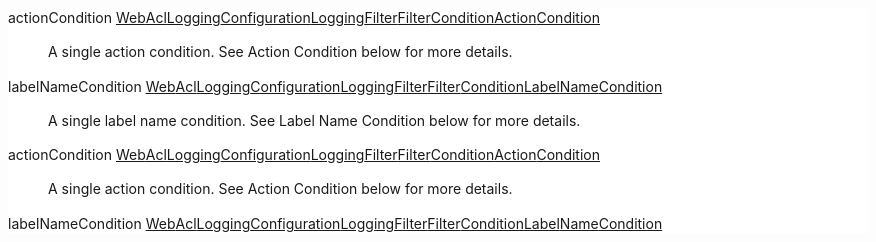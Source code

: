 <div>
<pulumi-choosable type="language" values="java">
<dl class="resources-properties"><dt class="property-optional"
            title="Optional">
        <span id="actioncondition_java">
<a data-swiftype-name="resource-property" data-swiftype-type="text" href="#actioncondition_java" style="color: inherit; text-decoration: inherit;">action<wbr>Condition</a>
</span>
        <span class="property-indicator"></span>
        <span class="property-type"><a href="#webaclloggingconfigurationloggingfilterfilterconditionactioncondition">Web<wbr>Acl<wbr>Logging<wbr>Configuration<wbr>Logging<wbr>Filter<wbr>Filter<wbr>Condition<wbr>Action<wbr>Condition</a></span>
    </dt>
    <dd><p>A single action condition. See Action Condition below for more details.</p>
</dd><dt class="property-optional"
            title="Optional">
        <span id="labelnamecondition_java">
<a data-swiftype-name="resource-property" data-swiftype-type="text" href="#labelnamecondition_java" style="color: inherit; text-decoration: inherit;">label<wbr>Name<wbr>Condition</a>
</span>
        <span class="property-indicator"></span>
        <span class="property-type"><a href="#webaclloggingconfigurationloggingfilterfilterconditionlabelnamecondition">Web<wbr>Acl<wbr>Logging<wbr>Configuration<wbr>Logging<wbr>Filter<wbr>Filter<wbr>Condition<wbr>Label<wbr>Name<wbr>Condition</a></span>
    </dt>
    <dd><p>A single label name condition. See Label Name Condition below for more details.</p>
</dd></dl>
</pulumi-choosable>
</div>

<div>
<pulumi-choosable type="language" values="javascript,typescript">
<dl class="resources-properties"><dt class="property-optional"
            title="Optional">
        <span id="actioncondition_nodejs">
<a data-swiftype-name="resource-property" data-swiftype-type="text" href="#actioncondition_nodejs" style="color: inherit; text-decoration: inherit;">action<wbr>Condition</a>
</span>
        <span class="property-indicator"></span>
        <span class="property-type"><a href="#webaclloggingconfigurationloggingfilterfilterconditionactioncondition">Web<wbr>Acl<wbr>Logging<wbr>Configuration<wbr>Logging<wbr>Filter<wbr>Filter<wbr>Condition<wbr>Action<wbr>Condition</a></span>
    </dt>
    <dd><p>A single action condition. See Action Condition below for more details.</p>
</dd><dt class="property-optional"
            title="Optional">
        <span id="labelnamecondition_nodejs">
<a data-swiftype-name="resource-property" data-swiftype-type="text" href="#labelnamecondition_nodejs" style="color: inherit; text-decoration: inherit;">label<wbr>Name<wbr>Condition</a>
</span>
        <span class="property-indicator"></span>
        <span class="property-type"><a href="#webaclloggingconfigurationloggingfilterfilterconditionlabelnamecondition">Web<wbr>Acl<wbr>Logging<wbr>Configuration<wbr>Logging<wbr>Filter<wbr>Filter<wbr>Condition<wbr>Label<wbr>Name<wbr>Condition</a></span>
    </dt>
